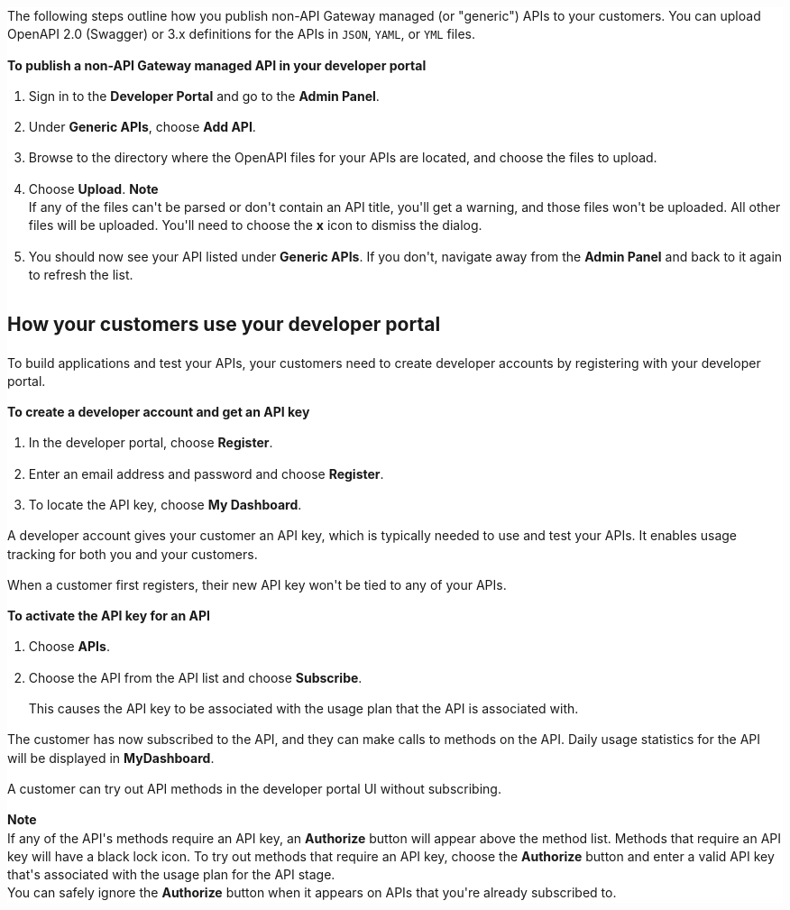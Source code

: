 The following steps outline how you publish non\-API Gateway managed \(or "generic"\) APIs to your customers\. You can upload OpenAPI 2\.0 \(Swagger\) or 3\.x definitions for the APIs in `JSON`, `YAML`, or `YML` files\.

**To publish a non\-API Gateway managed API in your developer portal**

1. Sign in to the **Developer Portal** and go to the **Admin Panel**\.

1. Under **Generic APIs**, choose **Add API**\.

1. Browse to the directory where the OpenAPI files for your APIs are located, and choose the files to upload\.

1. Choose **Upload**\.
**Note**  
If any of the files can't be parsed or don't contain an API title, you'll get a warning, and those files won't be uploaded\. All other files will be uploaded\. You'll need to choose the **x** icon to dismiss the dialog\.

1. You should now see your API listed under **Generic APIs**\. If you don't, navigate away from the **Admin Panel** and back to it again to refresh the list\.

## How your customers use your developer portal<a name="apigateway-developer-portal-get-api-key"></a>

To build applications and test your APIs, your customers need to create developer accounts by registering with your developer portal\.

**To create a developer account and get an API key**

1. In the developer portal, choose **Register**\.

1. Enter an email address and password and choose **Register**\.

1. To locate the API key, choose **My Dashboard**\.

A developer account gives your customer an API key, which is typically needed to use and test your APIs\. It enables usage tracking for both you and your customers\.

When a customer first registers, their new API key won't be tied to any of your APIs\.

**To activate the API key for an API**

1. Choose **APIs**\.

1. Choose the API from the API list and choose **Subscribe**\.

   This causes the API key to be associated with the usage plan that the API is associated with\.

The customer has now subscribed to the API, and they can make calls to methods on the API\. Daily usage statistics for the API will be displayed in **MyDashboard**\.

A customer can try out API methods in the developer portal UI without subscribing\.

**Note**  
If any of the API's methods require an API key, an **Authorize** button will appear above the method list\. Methods that require an API key will have a black lock icon\. To try out methods that require an API key, choose the **Authorize** button and enter a valid API key that's associated with the usage plan for the API stage\.  
You can safely ignore the **Authorize** button when it appears on APIs that you're already subscribed to\.

